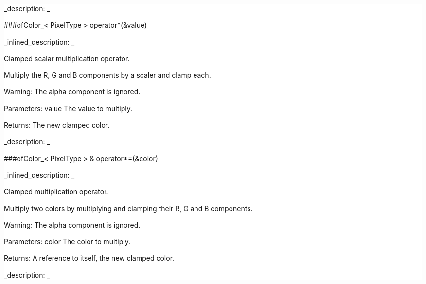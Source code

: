 



_description: _









###ofColor_< PixelType > operator*(&value)



_inlined_description: _

Clamped scalar multiplication operator.

Multiply the R, G and B components by a scaler and clamp each.


Warning: The alpha component is ignored.


Parameters:
value The value to multiply.

Returns: The new clamped color.





_description: _









###ofColor_< PixelType > & operator*=(&color)



_inlined_description: _

Clamped multiplication operator.

Multiply two colors by multiplying and clamping their R, G and B
components.


Warning: The alpha component is ignored.


Parameters:
color The color to multiply.

Returns: A reference to itself, the new clamped color.





_description: _



